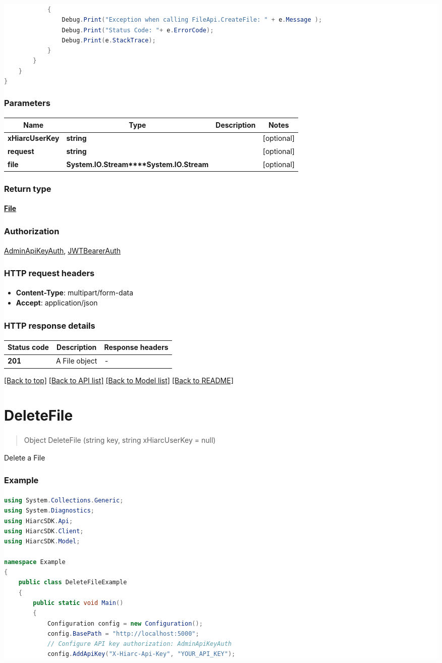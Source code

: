 ```csharp
            {
                Debug.Print("Exception when calling FileApi.CreateFile: " + e.Message );
                Debug.Print("Status Code: "+ e.ErrorCode);
                Debug.Print(e.StackTrace);
            }
        }
    }
}
```

### Parameters

Name | Type | Description  | Notes
------------- | ------------- | ------------- | -------------
 **xHiarcUserKey** | **string**|  | [optional] 
 **request** | **string**|  | [optional] 
 **file** | **System.IO.Stream****System.IO.Stream**|  | [optional] 

### Return type

[**File**](File.md)

### Authorization

[AdminApiKeyAuth](../README.md#AdminApiKeyAuth), [JWTBearerAuth](../README.md#JWTBearerAuth)

### HTTP request headers

 - **Content-Type**: multipart/form-data
 - **Accept**: application/json

### HTTP response details
| Status code | Description | Response headers |
|-------------|-------------|------------------|
| **201** | A File object |  -  |

[[Back to top]](#) [[Back to API list]](../README.md#documentation-for-api-endpoints) [[Back to Model list]](../README.md#documentation-for-models) [[Back to README]](../README.md)

<a name="deletefile"></a>
# **DeleteFile**
> Object DeleteFile (string key, string xHiarcUserKey = null)

Delete a File

### Example
```csharp
using System.Collections.Generic;
using System.Diagnostics;
using HiarcSDK.Api;
using HiarcSDK.Client;
using HiarcSDK.Model;

namespace Example
{
    public class DeleteFileExample
    {
        public static void Main()
        {
            Configuration config = new Configuration();
            config.BasePath = "http://localhost:5000";
            // Configure API key authorization: AdminApiKeyAuth
            config.AddApiKey("X-Hiarc-Api-Key", "YOUR_API_KEY");
```